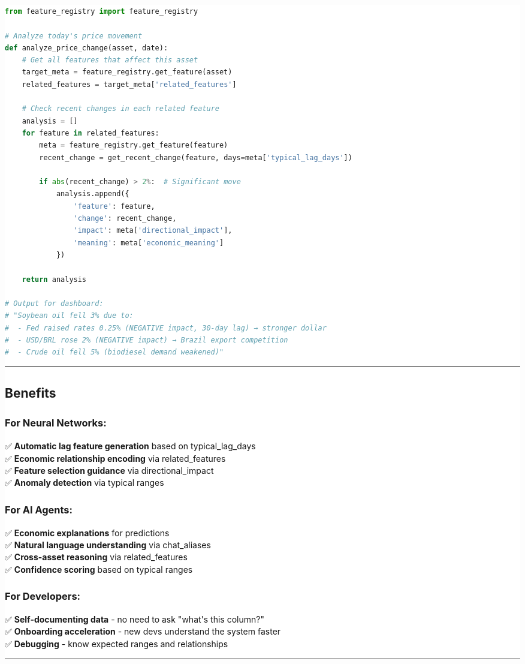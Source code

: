 ```python
from feature_registry import feature_registry

# Analyze today's price movement
def analyze_price_change(asset, date):
    # Get all features that affect this asset
    target_meta = feature_registry.get_feature(asset)
    related_features = target_meta['related_features']
    
    # Check recent changes in each related feature
    analysis = []
    for feature in related_features:
        meta = feature_registry.get_feature(feature)
        recent_change = get_recent_change(feature, days=meta['typical_lag_days'])
        
        if abs(recent_change) > 2%:  # Significant move
            analysis.append({
                'feature': feature,
                'change': recent_change,
                'impact': meta['directional_impact'],
                'meaning': meta['economic_meaning']
            })
    
    return analysis

# Output for dashboard:
# "Soybean oil fell 3% due to:
#  - Fed raised rates 0.25% (NEGATIVE impact, 30-day lag) → stronger dollar
#  - USD/BRL rose 2% (NEGATIVE impact) → Brazil export competition
#  - Crude oil fell 5% (biodiesel demand weakened)"
```

---

## Benefits

### For Neural Networks:
✅ **Automatic lag feature generation** based on typical_lag_days  
✅ **Economic relationship encoding** via related_features  
✅ **Feature selection guidance** via directional_impact  
✅ **Anomaly detection** via typical ranges  

### For AI Agents:
✅ **Economic explanations** for predictions  
✅ **Natural language understanding** via chat_aliases  
✅ **Cross-asset reasoning** via related_features  
✅ **Confidence scoring** based on typical ranges  

### For Developers:
✅ **Self-documenting data** - no need to ask "what's this column?"  
✅ **Onboarding acceleration** - new devs understand the system faster  
✅ **Debugging** - know expected ranges and relationships  

---